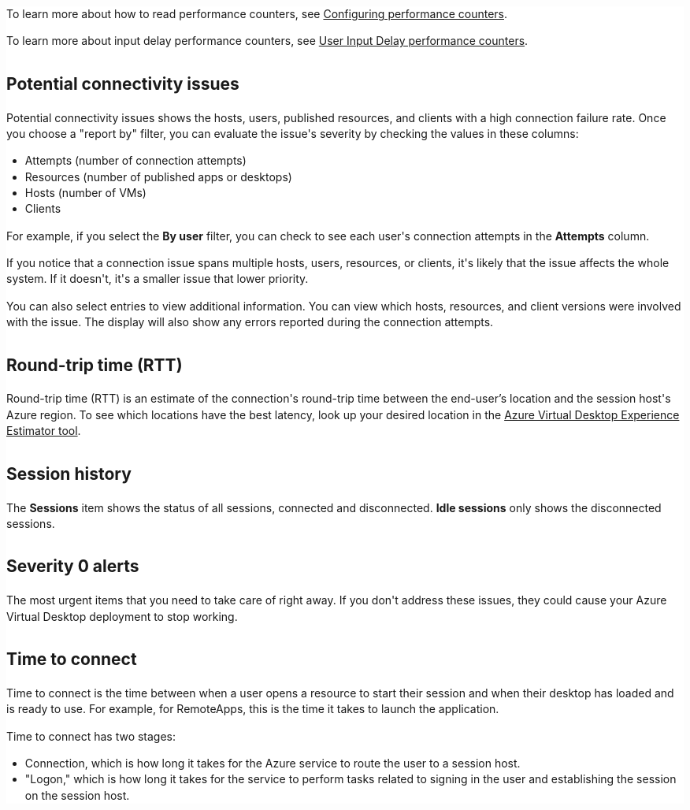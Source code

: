 To learn more about how to read performance counters, see [Configuring performance counters](../azure-monitor/agents/data-sources-performance-counters.md).

To learn more about input delay performance counters, see [User Input Delay performance counters](/windows-server/remote/remote-desktop-services/rds-rdsh-performance-counters/).

## Potential connectivity issues

Potential connectivity issues shows the hosts, users, published resources, and clients with a high connection failure rate. Once you choose a "report by" filter, you can evaluate the issue's severity by checking the values in these columns:

- Attempts (number of connection attempts)
- Resources (number of published apps or desktops)
- Hosts (number of VMs)
- Clients

For example, if you select the **By user** filter, you can check to see each user's connection attempts in the **Attempts** column.

If you notice that a connection issue spans multiple hosts, users, resources, or clients, it's likely that the issue affects the whole system. If it doesn't, it's a smaller issue that lower priority.

You can also select entries to view additional information. You can view which hosts, resources, and client versions were involved with the issue. The display will also show any errors reported during the connection attempts.

## Round-trip time (RTT)

Round-trip time (RTT) is an estimate of the connection's round-trip time between the end-user’s location and the session host's Azure region. To see which locations have the best latency, look up your desired location in the [Azure Virtual Desktop Experience Estimator tool](https://azure.microsoft.com/services/virtual-desktop/assessment/).

## Session history

The **Sessions** item shows the status of all sessions, connected and disconnected. **Idle sessions** only shows the disconnected sessions.

## Severity 0 alerts

The most urgent items that you need to take care of right away. If you don't address these issues, they could cause your Azure Virtual Desktop deployment to stop working.

## Time to connect

Time to connect is the time between when a user opens a resource to start their session and when their desktop has loaded and is ready to use. For example, for RemoteApps, this is the time it takes to launch the application.

Time to connect has two stages:

- Connection, which is how long it takes for the Azure service to route the user to a session host.
- "Logon," which is how long it takes for the service to perform tasks related to signing in the user and establishing the session on the session host.
